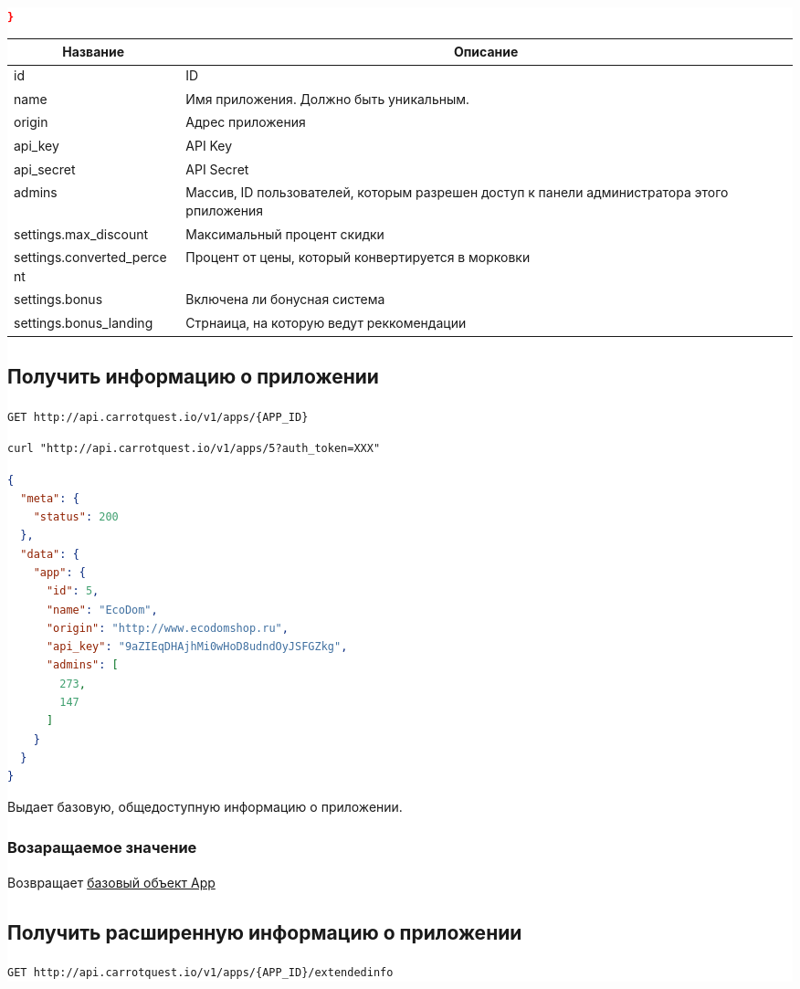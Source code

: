 ```json
}
```

Название | Описание
--- | ---
id | ID
name | Имя приложения. Должно быть уникальным.
origin | Адрес приложения
api_key | API Key
api_secret | API Secret
admins | Массив, ID пользователей, которым разрешен доступ к панели администратора этого рпиложения
settings.max_discount | Максимальный процент скидки
settings.converted_percent | Процент от цены, который конвертируется в морковки
settings.bonus | Включена ли бонусная система
settings.bonus_landing | Стрнаица, на которую ведут реккомендации



## Получить информацию о приложении
```
GET http://api.carrotquest.io/v1/apps/{APP_ID}
```

```shell
curl "http://api.carrotquest.io/v1/apps/5?auth_token=XXX"
```

```json
{
  "meta": {
    "status": 200
  },
  "data": {
    "app": {
      "id": 5,
      "name": "EcoDom",
      "origin": "http://www.ecodomshop.ru",
      "api_key": "9aZIEqDHAjhMi0wHoD8udndOyJSFGZkg",
      "admins": [
        273,
        147
      ]
    }
  }
}
```

Выдает базовую, общедоступную информацию о приложении.


### Возаращаемое значение
Возвращает [базовый объект App](#Объект-app)


## Получить расширенную информацию о приложении
```
GET http://api.carrotquest.io/v1/apps/{APP_ID}/extendedinfo
```
